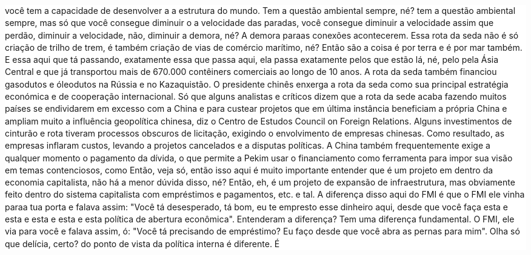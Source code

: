 você tem a capacidade de desenvolver a a
estrutura do mundo. Tem a questão
ambiental sempre, né? tem a questão
ambiental sempre, mas só que você
consegue diminuir o a velocidade das
paradas, você consegue diminuir a
velocidade assim que perdão, diminuir a
velocidade, não, diminuir a demora, né?
A demora paraas conexões acontecerem.
Essa rota da seda não é só criação de
trilho de trem, é também criação de
vias de comércio marítimo, né? Então são
a coisa é por terra e é por mar também.
E essa aqui que tá passando, exatamente
essa que passa aqui, ela passa
exatamente pelos que estão lá, né, pelo
pela Ásia Central e que já transportou
mais de 670.000 contêiners comerciais ao
longo de 10 anos. A rota da seda também
financiou gasodutos e óleodutos na
Rússia e no Kazaquistão. O presidente
chinês enxerga a rota da seda como sua
principal estratégia económica e de
cooperação internacional.
Só que alguns analistas e críticos dizem
que a rota da sede acaba fazendo muitos
países se endividarem em excesso com a
China e para custear projetos que em
última instância beneficiam a própria
China e ampliam muito a influência
geopolítica chinesa, diz o Centro de
Estudos Council on Foreign Relations.
Alguns investimentos de cinturão e rota
tiveram processos obscuros de licitação,
exigindo o envolvimento de empresas
chinesas. Como resultado, as empresas
inflaram custos, levando a projetos
cancelados e a disputas políticas. A
China também frequentemente exige a
qualquer momento o pagamento da dívida,
o que permite a Pekim usar o
financiamento como ferramenta para impor
sua visão em temas contenciosos, como
Então, veja só, então isso aqui é muito
importante entender que é um projeto em
dentro da economia capitalista, não há a
menor dúvida disso, né? Então, eh, é um
projeto de expansão de infraestrutura,
mas obviamente feito dentro do sistema
capitalista com empréstimos e
pagamentos, etc. e tal. A diferença
disso aqui do FMI é que o FMI ele vinha
paraa tua porta e falava assim: "Você tá
desesperado, tá bom, eu te empresto esse
dinheiro aqui, desde que você faça esta
e esta e esta e esta e esta política de
abertura econômica". Entenderam a
diferença? Tem uma diferença
fundamental. O FMI, ele via para você e
falava assim, ó: "Você tá precisando de
empréstimo? Eu faço desde que você abra
as pernas para mim". Olha só que
delícia, certo? do ponto de vista da
política interna é diferente. É
